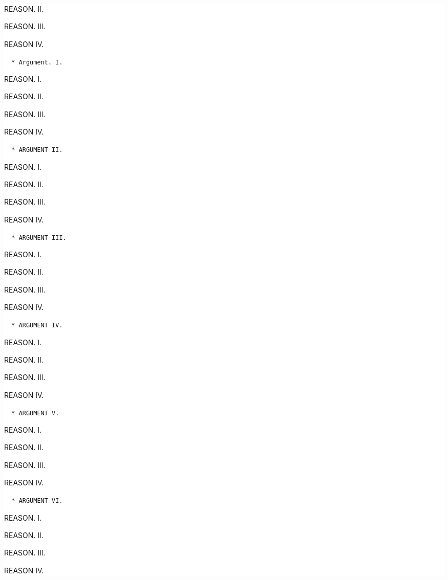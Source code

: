 REASON. II.

REASON. III.

REASON IV.

      * Argument. I.

REASON. I.

REASON. II.

REASON. III.

REASON IV.

      * ARGUMENT II.

REASON. I.

REASON. II.

REASON. III.

REASON IV.

      * ARGUMENT III.

REASON. I.

REASON. II.

REASON. III.

REASON IV.

      * ARGUMENT IV.

REASON. I.

REASON. II.

REASON. III.

REASON IV.

      * ARGUMENT V.

REASON. I.

REASON. II.

REASON. III.

REASON IV.

      * ARGUMENT VI.

REASON. I.

REASON. II.

REASON. III.

REASON IV.
